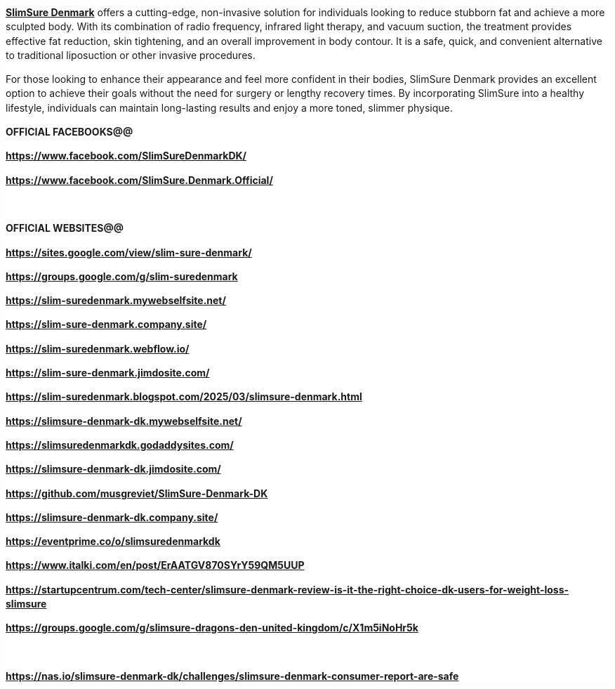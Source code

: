 <p><a href="https://www.facebook.com/SlimSureDenmarkDK/"><strong>SlimSure Denmark</strong></a>&nbsp;offers a cutting-edge, non-invasive solution for individuals looking to reduce stubborn fat and achieve a more sculpted body. With its combination of radio frequency, infrared light therapy, and vacuum suction, the treatment provides effective fat reduction, skin tightening, and an overall improvement in body contour. It is a safe, quick, and convenient alternative to traditional liposuction or other invasive procedures.</p>
<p>For those looking to enhance their appearance and feel more confident in their bodies, SlimSure Denmark provides an excellent option to achieve their goals without the need for surgery or lengthy recovery times. By incorporating SlimSure into a healthy lifestyle, individuals can maintain long-lasting results and enjoy a more toned, slimmer physique.</p>
<p><span lang="en-US"><strong>OFFICIAL FACEBOOKS@@</strong></span></p>
<p><a href="https://www.facebook.com/SlimSureDenmarkDK/"><span lang="en-US"><strong>https://www.facebook.com/SlimSureDenmarkDK/</strong></span></a></p>
<p><a href="https://www.facebook.com/SlimSure.Denmark.Official/"><span lang="en-US"><strong>https://www.facebook.com/SlimSure.Denmark.Official/</strong></span></a></p>
<p>&nbsp;</p>
<p><span lang="en-US"><strong>OFFICIAL WEBSITES@@</strong></span></p>
<p><a href="https://sites.google.com/view/slim-sure-denmark/"><span lang="en-US"><strong>https://sites.google.com/view/slim-sure-denmark/</strong></span></a></p>
<p><a href="https://groups.google.com/g/slim-suredenmark"><span lang="en-US"><strong>https://groups.google.com/g/slim-suredenmark</strong></span></a></p>
<p><a href="https://slim-suredenmark.mywebselfsite.net/"><span lang="en-US"><strong>https://slim-suredenmark.mywebselfsite.net/</strong></span></a></p>
<p><a href="https://slim-sure-denmark.company.site/"><span lang="en-US"><strong>https://slim-sure-denmark.company.site/</strong></span></a></p>
<p><a href="https://slim-suredenmark.webflow.io/"><span lang="en-US"><strong>https://slim-suredenmark.webflow.io/</strong></span></a></p>
<p><a href="https://slim-sure-denmark.jimdosite.com/"><span lang="en-US"><strong>https://slim-sure-denmark.jimdosite.com/</strong></span></a></p>
<p><a href="https://slim-suredenmark.blogspot.com/2025/03/slimsure-denmark.html"><span lang="en-US"><strong>https://slim-suredenmark.blogspot.com/2025/03/slimsure-denmark.html</strong></span></a></p>
<p><a href="https://slimsure-denmark-dk.mywebselfsite.net/"><span lang="en-US"><strong>https://slimsure-denmark-dk.mywebselfsite.net/</strong></span></a></p>
<p><a href="https://slimsuredenmarkdk.godaddysites.com/"><span lang="en-US"><strong>https://slimsuredenmarkdk.godaddysites.com/</strong></span></a></p>
<p><a href="https://slimsure-denmark-dk.jimdosite.com/"><span lang="en-US"><strong>https://slimsure-denmark-dk.jimdosite.com/</strong></span></a></p>
<p><a href="https://github.com/musgreviet/SlimSure-Denmark-DK"><span lang="en-US"><strong>https://github.com/musgreviet/SlimSure-Denmark-DK</strong></span></a></p>
<p><a href="https://slimsure-denmark-dk.company.site/"><span lang="en-US"><strong>https://slimsure-denmark-dk.company.site/</strong></span></a></p>
<p><a href="https://eventprime.co/o/slimsuredenmarkdk"><span lang="en-US"><strong>https://eventprime.co/o/slimsuredenmarkdk</strong></span></a></p>
<p><a href="https://www.italki.com/en/post/ErAATGV870SYrY59QM5UUP"><span lang="en-US"><strong>https://www.italki.com/en/post/ErAATGV870SYrY59QM5UUP</strong></span></a></p>
<p><a href="https://startupcentrum.com/tech-center/slimsure-denmark-review-is-it-the-right-choice-dk-users-for-weight-loss-slimsure"><span lang="en-US"><strong>https://startupcentrum.com/tech-center/slimsure-denmark-review-is-it-the-right-choice-dk-users-for-weight-loss-slimsure</strong></span></a></p>
<p><a href="https://groups.google.com/g/slimsure-dragons-den-united-kingdom/c/X1m5iNoHr5k"><span lang="en-US"><strong>https://groups.google.com/g/slimsure-dragons-den-united-kingdom/c/X1m5iNoHr5k</strong></span></a></p>
<p>&nbsp;</p>
<p><a href="https://nas.io/slimsure-denmark-dk/challenges/slimsure-denmark-consumer-report-are-safe"><span lang="en-US"><strong>https://nas.io/slimsure-denmark-dk/challenges/slimsure-denmark-consumer-report-are-safe</strong></span></a></p>
